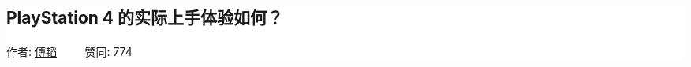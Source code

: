 ## PlayStation 4 的实际上手体验如何？

作者: [傅韬](http://www.zhihu.com/people/solimt)&nbsp;&nbsp;&nbsp;&nbsp;&nbsp;&nbsp;&nbsp;&nbsp; 赞同: 774

